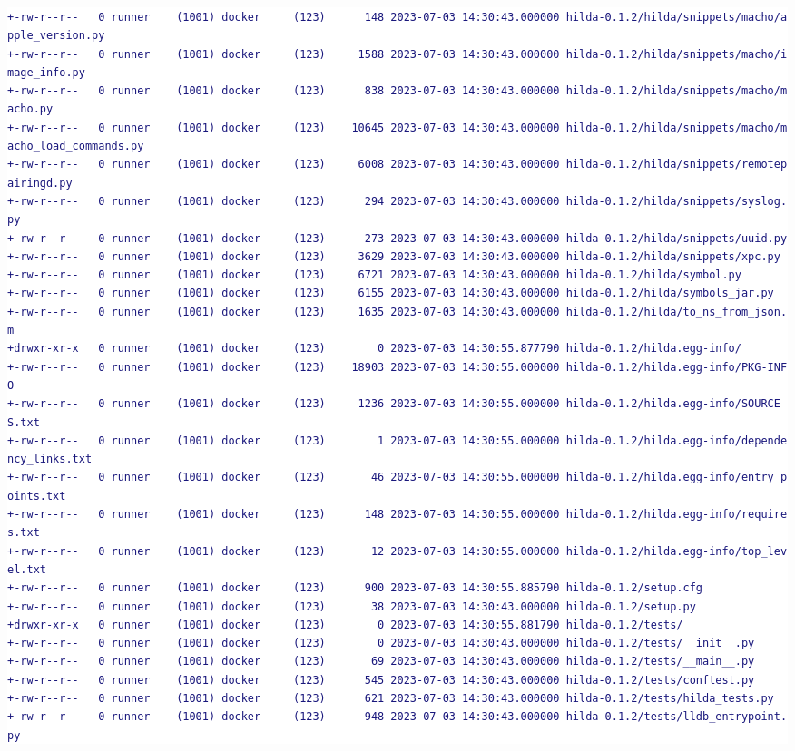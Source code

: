 ```diff
+-rw-r--r--   0 runner    (1001) docker     (123)      148 2023-07-03 14:30:43.000000 hilda-0.1.2/hilda/snippets/macho/apple_version.py
+-rw-r--r--   0 runner    (1001) docker     (123)     1588 2023-07-03 14:30:43.000000 hilda-0.1.2/hilda/snippets/macho/image_info.py
+-rw-r--r--   0 runner    (1001) docker     (123)      838 2023-07-03 14:30:43.000000 hilda-0.1.2/hilda/snippets/macho/macho.py
+-rw-r--r--   0 runner    (1001) docker     (123)    10645 2023-07-03 14:30:43.000000 hilda-0.1.2/hilda/snippets/macho/macho_load_commands.py
+-rw-r--r--   0 runner    (1001) docker     (123)     6008 2023-07-03 14:30:43.000000 hilda-0.1.2/hilda/snippets/remotepairingd.py
+-rw-r--r--   0 runner    (1001) docker     (123)      294 2023-07-03 14:30:43.000000 hilda-0.1.2/hilda/snippets/syslog.py
+-rw-r--r--   0 runner    (1001) docker     (123)      273 2023-07-03 14:30:43.000000 hilda-0.1.2/hilda/snippets/uuid.py
+-rw-r--r--   0 runner    (1001) docker     (123)     3629 2023-07-03 14:30:43.000000 hilda-0.1.2/hilda/snippets/xpc.py
+-rw-r--r--   0 runner    (1001) docker     (123)     6721 2023-07-03 14:30:43.000000 hilda-0.1.2/hilda/symbol.py
+-rw-r--r--   0 runner    (1001) docker     (123)     6155 2023-07-03 14:30:43.000000 hilda-0.1.2/hilda/symbols_jar.py
+-rw-r--r--   0 runner    (1001) docker     (123)     1635 2023-07-03 14:30:43.000000 hilda-0.1.2/hilda/to_ns_from_json.m
+drwxr-xr-x   0 runner    (1001) docker     (123)        0 2023-07-03 14:30:55.877790 hilda-0.1.2/hilda.egg-info/
+-rw-r--r--   0 runner    (1001) docker     (123)    18903 2023-07-03 14:30:55.000000 hilda-0.1.2/hilda.egg-info/PKG-INFO
+-rw-r--r--   0 runner    (1001) docker     (123)     1236 2023-07-03 14:30:55.000000 hilda-0.1.2/hilda.egg-info/SOURCES.txt
+-rw-r--r--   0 runner    (1001) docker     (123)        1 2023-07-03 14:30:55.000000 hilda-0.1.2/hilda.egg-info/dependency_links.txt
+-rw-r--r--   0 runner    (1001) docker     (123)       46 2023-07-03 14:30:55.000000 hilda-0.1.2/hilda.egg-info/entry_points.txt
+-rw-r--r--   0 runner    (1001) docker     (123)      148 2023-07-03 14:30:55.000000 hilda-0.1.2/hilda.egg-info/requires.txt
+-rw-r--r--   0 runner    (1001) docker     (123)       12 2023-07-03 14:30:55.000000 hilda-0.1.2/hilda.egg-info/top_level.txt
+-rw-r--r--   0 runner    (1001) docker     (123)      900 2023-07-03 14:30:55.885790 hilda-0.1.2/setup.cfg
+-rw-r--r--   0 runner    (1001) docker     (123)       38 2023-07-03 14:30:43.000000 hilda-0.1.2/setup.py
+drwxr-xr-x   0 runner    (1001) docker     (123)        0 2023-07-03 14:30:55.881790 hilda-0.1.2/tests/
+-rw-r--r--   0 runner    (1001) docker     (123)        0 2023-07-03 14:30:43.000000 hilda-0.1.2/tests/__init__.py
+-rw-r--r--   0 runner    (1001) docker     (123)       69 2023-07-03 14:30:43.000000 hilda-0.1.2/tests/__main__.py
+-rw-r--r--   0 runner    (1001) docker     (123)      545 2023-07-03 14:30:43.000000 hilda-0.1.2/tests/conftest.py
+-rw-r--r--   0 runner    (1001) docker     (123)      621 2023-07-03 14:30:43.000000 hilda-0.1.2/tests/hilda_tests.py
+-rw-r--r--   0 runner    (1001) docker     (123)      948 2023-07-03 14:30:43.000000 hilda-0.1.2/tests/lldb_entrypoint.py
```
